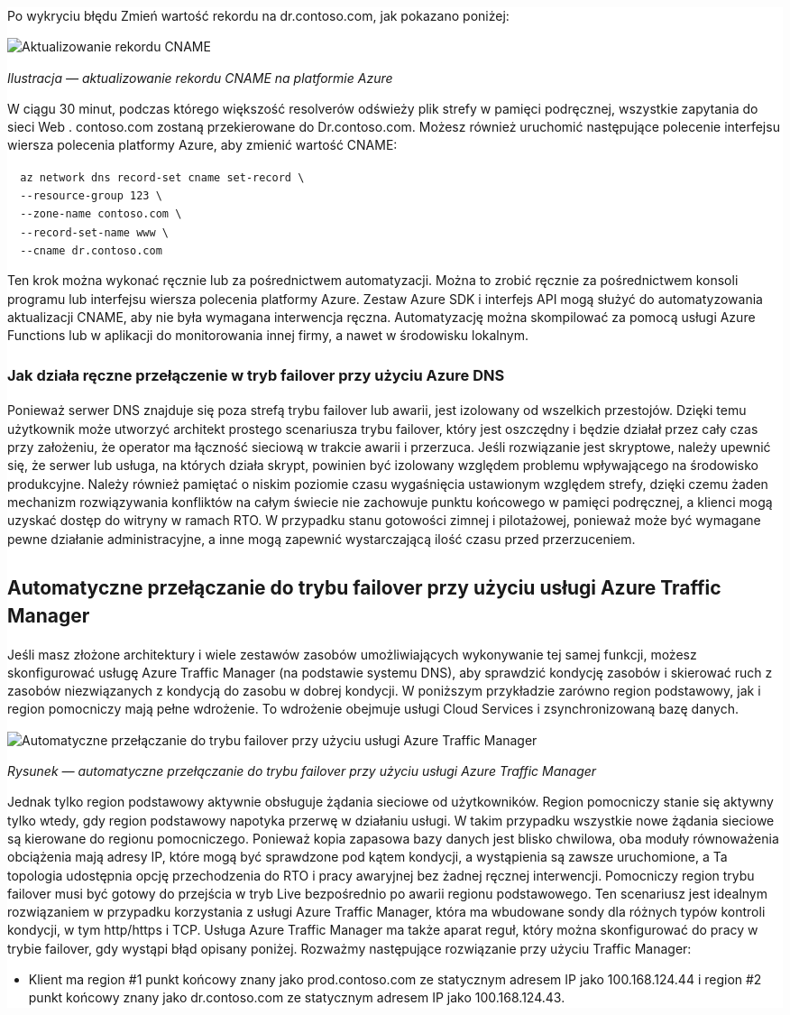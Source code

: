 Po wykryciu błędu Zmień wartość rekordu na dr.contoso.com, jak pokazano poniżej:
       
![Aktualizowanie rekordu CNAME](./media/disaster-recovery-dns-traffic-manager/update-cname-record.png)

*Ilustracja — aktualizowanie rekordu CNAME na platformie Azure*

W ciągu 30 minut, podczas którego większość resolverów odświeży plik strefy w pamięci podręcznej, wszystkie zapytania do sieci Web \. contoso.com zostaną przekierowane do Dr.contoso.com.
Możesz również uruchomić następujące polecenie interfejsu wiersza polecenia platformy Azure, aby zmienić wartość CNAME:
 ```azurecli
   az network dns record-set cname set-record \
   --resource-group 123 \
   --zone-name contoso.com \
   --record-set-name www \
   --cname dr.contoso.com
```
Ten krok można wykonać ręcznie lub za pośrednictwem automatyzacji. Można to zrobić ręcznie za pośrednictwem konsoli programu lub interfejsu wiersza polecenia platformy Azure. Zestaw Azure SDK i interfejs API mogą służyć do automatyzowania aktualizacji CNAME, aby nie była wymagana interwencja ręczna. Automatyzację można skompilować za pomocą usługi Azure Functions lub w aplikacji do monitorowania innej firmy, a nawet w środowisku lokalnym.

### <a name="how-manual-failover-works-using-azure-dns"></a>Jak działa ręczne przełączenie w tryb failover przy użyciu Azure DNS
Ponieważ serwer DNS znajduje się poza strefą trybu failover lub awarii, jest izolowany od wszelkich przestojów. Dzięki temu użytkownik może utworzyć architekt prostego scenariusza trybu failover, który jest oszczędny i będzie działał przez cały czas przy założeniu, że operator ma łączność sieciową w trakcie awarii i przerzuca. Jeśli rozwiązanie jest skryptowe, należy upewnić się, że serwer lub usługa, na których działa skrypt, powinien być izolowany względem problemu wpływającego na środowisko produkcyjne. Należy również pamiętać o niskim poziomie czasu wygaśnięcia ustawionym względem strefy, dzięki czemu żaden mechanizm rozwiązywania konfliktów na całym świecie nie zachowuje punktu końcowego w pamięci podręcznej, a klienci mogą uzyskać dostęp do witryny w ramach RTO. W przypadku stanu gotowości zimnej i pilotażowej, ponieważ może być wymagane pewne działanie administracyjne, a inne mogą zapewnić wystarczającą ilość czasu przed przerzuceniem.

## <a name="automatic-failover-using-azure-traffic-manager"></a>Automatyczne przełączanie do trybu failover przy użyciu usługi Azure Traffic Manager
Jeśli masz złożone architektury i wiele zestawów zasobów umożliwiających wykonywanie tej samej funkcji, możesz skonfigurować usługę Azure Traffic Manager (na podstawie systemu DNS), aby sprawdzić kondycję zasobów i skierować ruch z zasobów niezwiązanych z kondycją do zasobu w dobrej kondycji. W poniższym przykładzie zarówno region podstawowy, jak i region pomocniczy mają pełne wdrożenie. To wdrożenie obejmuje usługi Cloud Services i zsynchronizowaną bazę danych. 

![Automatyczne przełączanie do trybu failover przy użyciu usługi Azure Traffic Manager](./media/disaster-recovery-dns-traffic-manager/automatic-failover-using-traffic-manager.png)

*Rysunek — automatyczne przełączanie do trybu failover przy użyciu usługi Azure Traffic Manager*

Jednak tylko region podstawowy aktywnie obsługuje żądania sieciowe od użytkowników. Region pomocniczy stanie się aktywny tylko wtedy, gdy region podstawowy napotyka przerwę w działaniu usługi. W takim przypadku wszystkie nowe żądania sieciowe są kierowane do regionu pomocniczego. Ponieważ kopia zapasowa bazy danych jest blisko chwilowa, oba moduły równoważenia obciążenia mają adresy IP, które mogą być sprawdzone pod kątem kondycji, a wystąpienia są zawsze uruchomione, a Ta topologia udostępnia opcję przechodzenia do RTO i pracy awaryjnej bez żadnej ręcznej interwencji. Pomocniczy region trybu failover musi być gotowy do przejścia w tryb Live bezpośrednio po awarii regionu podstawowego.
Ten scenariusz jest idealnym rozwiązaniem w przypadku korzystania z usługi Azure Traffic Manager, która ma wbudowane sondy dla różnych typów kontroli kondycji, w tym http/https i TCP. Usługa Azure Traffic Manager ma także aparat reguł, który można skonfigurować do pracy w trybie failover, gdy wystąpi błąd opisany poniżej. Rozważmy następujące rozwiązanie przy użyciu Traffic Manager:
- Klient ma region #1 punkt końcowy znany jako prod.contoso.com ze statycznym adresem IP jako 100.168.124.44 i region #2 punkt końcowy znany jako dr.contoso.com ze statycznym adresem IP jako 100.168.124.43. 